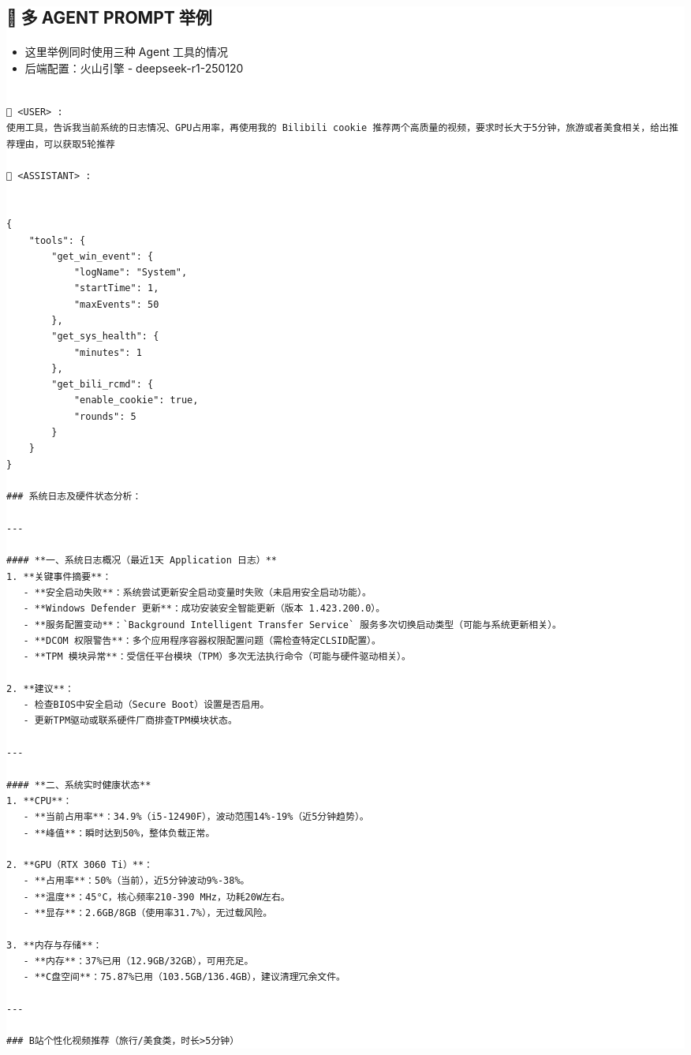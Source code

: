 ## 🥥 多 AGENT PROMPT 举例
- 这里举例同时使用三种 Agent 工具的情况
- 后端配置：火山引擎 - deepseek-r1-250120
```

🍩 <USER> :
使用工具，告诉我当前系统的日志情况、GPU占用率，再使用我的 Bilibili cookie 推荐两个高质量的视频，要求时长大于5分钟，旅游或者美食相关，给出推荐理由，可以获取5轮推荐

🍲 <ASSISTANT> :


{
	"tools": {
		"get_win_event": {
			"logName": "System",
			"startTime": 1,
			"maxEvents": 50
		},
		"get_sys_health": {
			"minutes": 1
		},
		"get_bili_rcmd": {
			"enable_cookie": true,
			"rounds": 5
		}
	}
}

### 系统日志及硬件状态分析：

---

#### **一、系统日志概况（最近1天 Application 日志）**
1. **关键事件摘要**：
   - **安全启动失败**：系统尝试更新安全启动变量时失败（未启用安全启动功能）。
   - **Windows Defender 更新**：成功安装安全智能更新（版本 1.423.200.0）。
   - **服务配置变动**：`Background Intelligent Transfer Service` 服务多次切换启动类型（可能与系统更新相关）。
   - **DCOM 权限警告**：多个应用程序容器权限配置问题（需检查特定CLSID配置）。
   - **TPM 模块异常**：受信任平台模块（TPM）多次无法执行命令（可能与硬件驱动相关）。

2. **建议**：
   - 检查BIOS中安全启动（Secure Boot）设置是否启用。
   - 更新TPM驱动或联系硬件厂商排查TPM模块状态。

---

#### **二、系统实时健康状态**
1. **CPU**：
   - **当前占用率**：34.9%（i5-12490F），波动范围14%-19%（近5分钟趋势）。
   - **峰值**：瞬时达到50%，整体负载正常。

2. **GPU（RTX 3060 Ti）**：
   - **占用率**：50%（当前），近5分钟波动9%-38%。
   - **温度**：45°C，核心频率210-390 MHz，功耗20W左右。
   - **显存**：2.6GB/8GB（使用率31.7%），无过载风险。

3. **内存与存储**：
   - **内存**：37%已用（12.9GB/32GB），可用充足。
   - **C盘空间**：75.87%已用（103.5GB/136.4GB），建议清理冗余文件。

---

### B站个性化视频推荐（旅行/美食类，时长>5分钟）
```